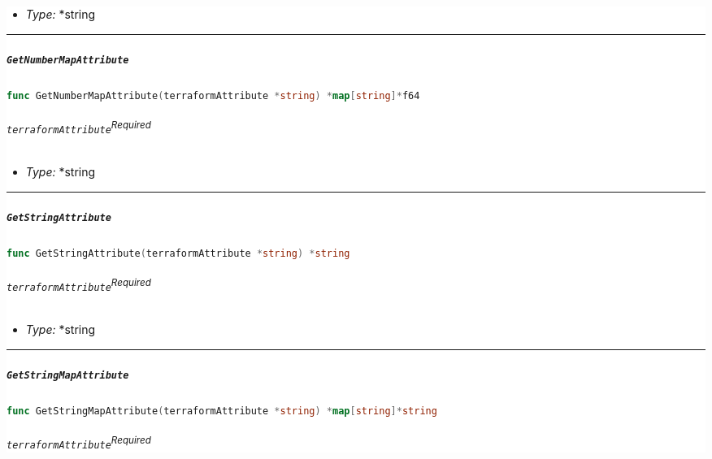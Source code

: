 - *Type:* *string

---

##### `GetNumberMapAttribute` <a name="GetNumberMapAttribute" id="@cdktf/provider-github.dataGithubOrganizationTeamSyncGroups.DataGithubOrganizationTeamSyncGroupsGroupsOutputReference.getNumberMapAttribute"></a>

```go
func GetNumberMapAttribute(terraformAttribute *string) *map[string]*f64
```

###### `terraformAttribute`<sup>Required</sup> <a name="terraformAttribute" id="@cdktf/provider-github.dataGithubOrganizationTeamSyncGroups.DataGithubOrganizationTeamSyncGroupsGroupsOutputReference.getNumberMapAttribute.parameter.terraformAttribute"></a>

- *Type:* *string

---

##### `GetStringAttribute` <a name="GetStringAttribute" id="@cdktf/provider-github.dataGithubOrganizationTeamSyncGroups.DataGithubOrganizationTeamSyncGroupsGroupsOutputReference.getStringAttribute"></a>

```go
func GetStringAttribute(terraformAttribute *string) *string
```

###### `terraformAttribute`<sup>Required</sup> <a name="terraformAttribute" id="@cdktf/provider-github.dataGithubOrganizationTeamSyncGroups.DataGithubOrganizationTeamSyncGroupsGroupsOutputReference.getStringAttribute.parameter.terraformAttribute"></a>

- *Type:* *string

---

##### `GetStringMapAttribute` <a name="GetStringMapAttribute" id="@cdktf/provider-github.dataGithubOrganizationTeamSyncGroups.DataGithubOrganizationTeamSyncGroupsGroupsOutputReference.getStringMapAttribute"></a>

```go
func GetStringMapAttribute(terraformAttribute *string) *map[string]*string
```

###### `terraformAttribute`<sup>Required</sup> <a name="terraformAttribute" id="@cdktf/provider-github.dataGithubOrganizationTeamSyncGroups.DataGithubOrganizationTeamSyncGroupsGroupsOutputReference.getStringMapAttribute.parameter.terraformAttribute"></a>

